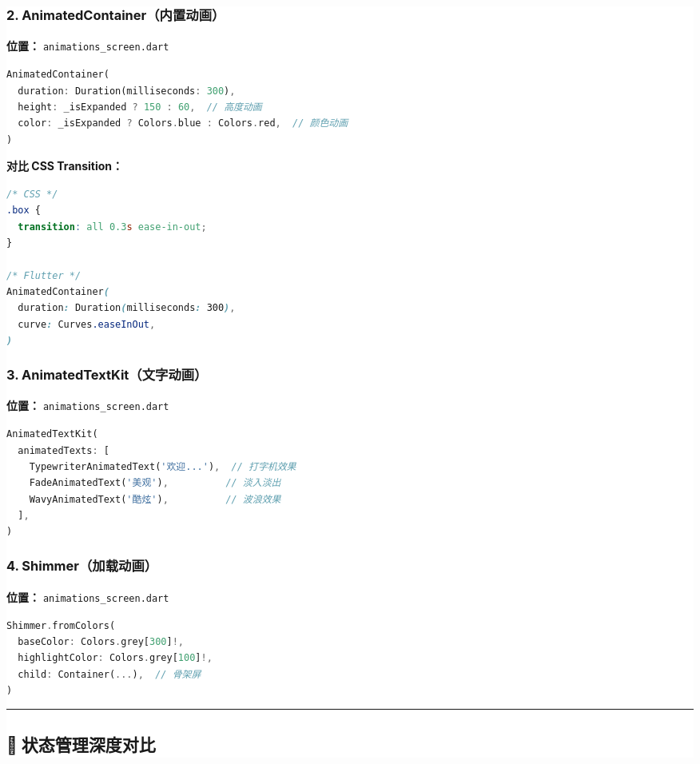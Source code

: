 ### **2. AnimatedContainer（内置动画）**

**位置：** `animations_screen.dart`

```dart
AnimatedContainer(
  duration: Duration(milliseconds: 300),
  height: _isExpanded ? 150 : 60,  // 高度动画
  color: _isExpanded ? Colors.blue : Colors.red,  // 颜色动画
)
```

**对比 CSS Transition：**
```css
/* CSS */
.box {
  transition: all 0.3s ease-in-out;
}

/* Flutter */
AnimatedContainer(
  duration: Duration(milliseconds: 300),
  curve: Curves.easeInOut,
)
```

### **3. AnimatedTextKit（文字动画）**

**位置：** `animations_screen.dart`

```dart
AnimatedTextKit(
  animatedTexts: [
    TypewriterAnimatedText('欢迎...'),  // 打字机效果
    FadeAnimatedText('美观'),          // 淡入淡出
    WavyAnimatedText('酷炫'),          // 波浪效果
  ],
)
```

### **4. Shimmer（加载动画）**

**位置：** `animations_screen.dart`

```dart
Shimmer.fromColors(
  baseColor: Colors.grey[300]!,
  highlightColor: Colors.grey[100]!,
  child: Container(...),  // 骨架屏
)
```

---

## 🔄 状态管理深度对比
